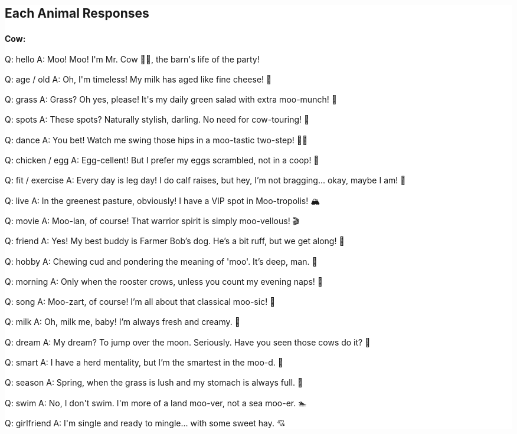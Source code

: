 ## Each Animal Responses

**Cow:**

Q: hello
A: Moo! Moo! I'm Mr. Cow 🐄🐮, the barn's life of the party!

Q: age / old
A: Oh, I'm timeless! My milk has aged like fine cheese! 🧀

Q: grass
A: Grass? Oh yes, please! It's my daily green salad with extra moo-munch! 🥗

Q: spots
A: These spots? Naturally stylish, darling. No need for cow-touring! 💅

Q: dance
A: You bet! Watch me swing those hips in a moo-tastic two-step! 🕺💃

Q: chicken / egg
A: Egg-cellent! But I prefer my eggs scrambled, not in a coop! 🐔

Q: fit / exercise
A: Every day is leg day! I do calf raises, but hey, I’m not bragging... okay, maybe I am! 💪

Q: live
A: In the greenest pasture, obviously! I have a VIP spot in Moo-tropolis! 🏔️

Q: movie
A: Moo-lan, of course! That warrior spirit is simply moo-vellous! 🎬

Q: friend
A: Yes! My best buddy is Farmer Bob’s dog. He’s a bit ruff, but we get along! 🐶

Q: hobby
A: Chewing cud and pondering the meaning of 'moo'. It’s deep, man. 🤔

Q: morning
A: Only when the rooster crows, unless you count my evening naps! 🐓

Q: song
A: Moo-zart, of course! I’m all about that classical moo-sic! 🎵

Q: milk
A: Oh, milk me, baby! I’m always fresh and creamy. 🥛

Q: dream
A: My dream? To jump over the moon. Seriously. Have you seen those cows do it? 🌙

Q: smart
A: I have a herd mentality, but I’m the smartest in the moo-d. 🧠

Q: season
A: Spring, when the grass is lush and my stomach is always full. 🌱

Q: swim
A: No, I don't swim. I'm more of a land moo-ver, not a sea moo-er. 🏊

Q: girlfriend
A: I'm single and ready to mingle... with some sweet hay. 💘
